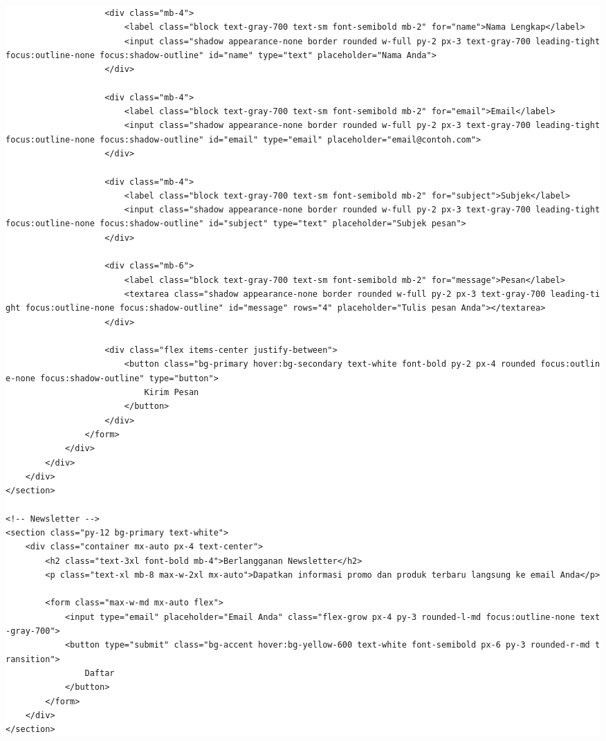                         <div class="mb-4">
                            <label class="block text-gray-700 text-sm font-semibold mb-2" for="name">Nama Lengkap</label>
                            <input class="shadow appearance-none border rounded w-full py-2 px-3 text-gray-700 leading-tight focus:outline-none focus:shadow-outline" id="name" type="text" placeholder="Nama Anda">
                        </div>
                        
                        <div class="mb-4">
                            <label class="block text-gray-700 text-sm font-semibold mb-2" for="email">Email</label>
                            <input class="shadow appearance-none border rounded w-full py-2 px-3 text-gray-700 leading-tight focus:outline-none focus:shadow-outline" id="email" type="email" placeholder="email@contoh.com">
                        </div>
                        
                        <div class="mb-4">
                            <label class="block text-gray-700 text-sm font-semibold mb-2" for="subject">Subjek</label>
                            <input class="shadow appearance-none border rounded w-full py-2 px-3 text-gray-700 leading-tight focus:outline-none focus:shadow-outline" id="subject" type="text" placeholder="Subjek pesan">
                        </div>
                        
                        <div class="mb-6">
                            <label class="block text-gray-700 text-sm font-semibold mb-2" for="message">Pesan</label>
                            <textarea class="shadow appearance-none border rounded w-full py-2 px-3 text-gray-700 leading-tight focus:outline-none focus:shadow-outline" id="message" rows="4" placeholder="Tulis pesan Anda"></textarea>
                        </div>
                        
                        <div class="flex items-center justify-between">
                            <button class="bg-primary hover:bg-secondary text-white font-bold py-2 px-4 rounded focus:outline-none focus:shadow-outline" type="button">
                                Kirim Pesan
                            </button>
                        </div>
                    </form>
                </div>
            </div>
        </div>
    </section>

    <!-- Newsletter -->
    <section class="py-12 bg-primary text-white">
        <div class="container mx-auto px-4 text-center">
            <h2 class="text-3xl font-bold mb-4">Berlangganan Newsletter</h2>
            <p class="text-xl mb-8 max-w-2xl mx-auto">Dapatkan informasi promo dan produk terbaru langsung ke email Anda</p>
            
            <form class="max-w-md mx-auto flex">
                <input type="email" placeholder="Email Anda" class="flex-grow px-4 py-3 rounded-l-md focus:outline-none text-gray-700">
                <button type="submit" class="bg-accent hover:bg-yellow-600 text-white font-semibold px-6 py-3 rounded-r-md transition">
                    Daftar
                </button>
            </form>
        </div>
    </section>

